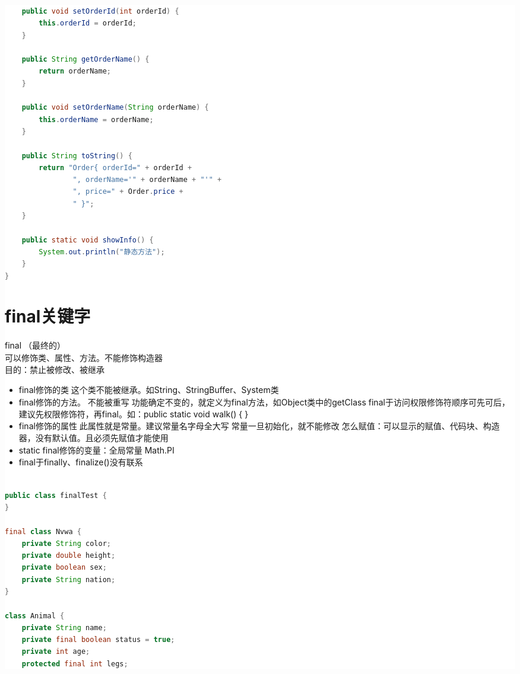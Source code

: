 ```java
    public void setOrderId(int orderId) {
        this.orderId = orderId;
    }

    public String getOrderName() {
        return orderName;
    }

    public void setOrderName(String orderName) {
        this.orderName = orderName;
    }

    public String toString() {
        return "Order{ orderId=" + orderId +
                ", orderName='" + orderName + "'" +
                ", price=" + Order.price +
                " }";
    }

    public static void showInfo() {
        System.out.println("静态方法");
    }
}
```


# final关键字
final  （最终的）   
可以修饰类、属性、方法。不能修饰构造器  
目的：禁止被修改、被继承  

* final修饰的类
    这个类不能被继承。如String、StringBuffer、System类
* final修饰的方法。
    不能被重写
    功能确定不变的，就定义为final方法，如Object类中的getClass
    final于访问权限修饰符顺序可先可后，建议先权限修饰符，再final。如：public static void walk() { }
* final修饰的属性
    此属性就是常量。建议常量名字母全大写
    常量一旦初始化，就不能修改
    怎么赋值：可以显示的赋值、代码块、构造器，没有默认值。且必须先赋值才能使用
* static final修饰的变量：全局常量
    Math.PI
* final于finally、finalize()没有联系

```java

public class finalTest {
}

final class Nvwa {
    private String color;
    private double height;
    private boolean sex;
    private String nation;
}

class Animal {
    private String name;
    private final boolean status = true;
    private int age;
    protected final int legs;

```